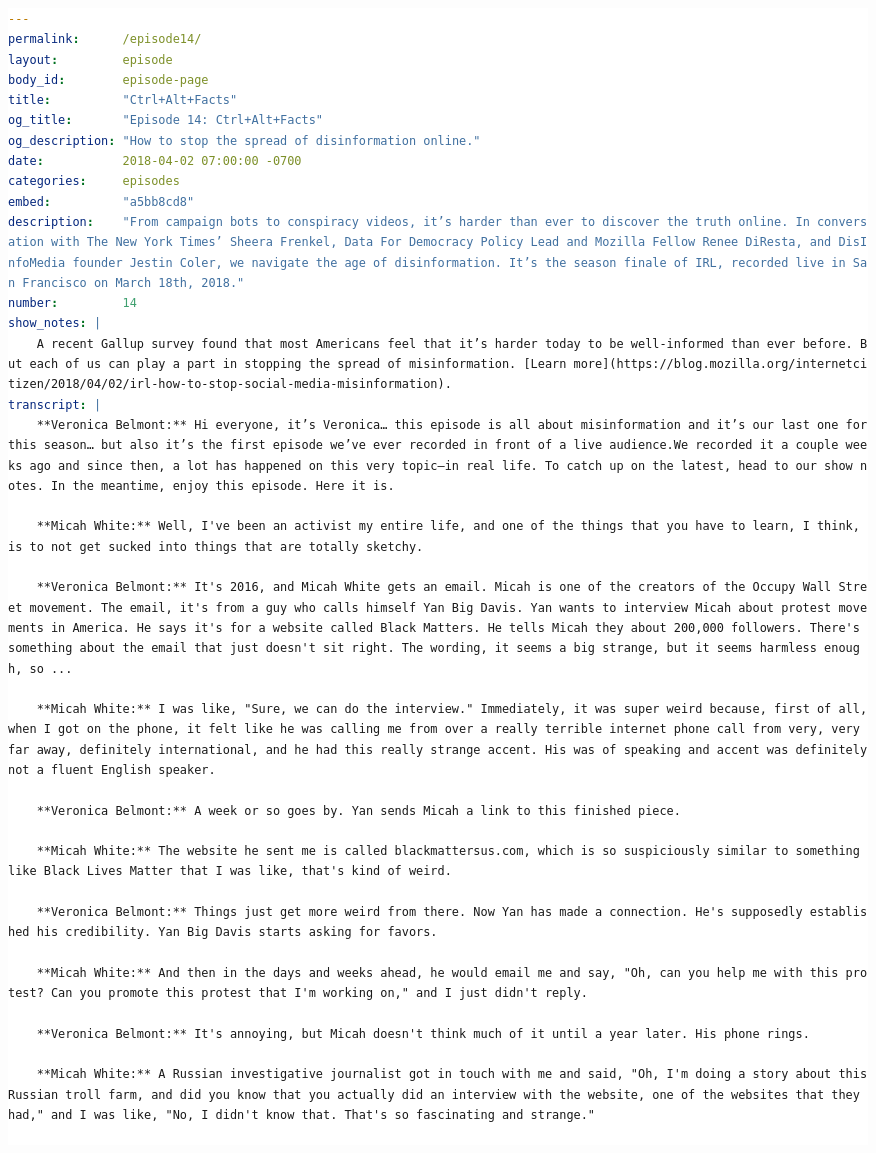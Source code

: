 ```yaml
---
permalink:      /episode14/
layout:         episode
body_id:        episode-page
title:          "Ctrl+Alt+Facts"
og_title:       "Episode 14: Ctrl+Alt+Facts"
og_description: "How to stop the spread of disinformation online."
date:           2018-04-02 07:00:00 -0700
categories:     episodes
embed:          "a5bb8cd8"
description:    "From campaign bots to conspiracy videos, it’s harder than ever to discover the truth online. In conversation with The New York Times’ Sheera Frenkel, Data For Democracy Policy Lead and Mozilla Fellow Renee DiResta, and DisInfoMedia founder Jestin Coler, we navigate the age of disinformation. It’s the season finale of IRL, recorded live in San Francisco on March 18th, 2018."
number:         14
show_notes: |
    A recent Gallup survey found that most Americans feel that it’s harder today to be well-informed than ever before. But each of us can play a part in stopping the spread of misinformation. [Learn more](https://blog.mozilla.org/internetcitizen/2018/04/02/irl-how-to-stop-social-media-misinformation).
transcript: |
    **Veronica Belmont:** Hi everyone, it’s Veronica… this episode is all about misinformation and it’s our last one for this season… but also it’s the first episode we’ve ever recorded in front of a live audience.We recorded it a couple weeks ago and since then, a lot has happened on this very topic—in real life. To catch up on the latest, head to our show notes. In the meantime, enjoy this episode. Here it is.
    
    **Micah White:** Well, I've been an activist my entire life, and one of the things that you have to learn, I think, is to not get sucked into things that are totally sketchy.
    
    **Veronica Belmont:** It's 2016, and Micah White gets an email. Micah is one of the creators of the Occupy Wall Street movement. The email, it's from a guy who calls himself Yan Big Davis. Yan wants to interview Micah about protest movements in America. He says it's for a website called Black Matters. He tells Micah they about 200,000 followers. There's something about the email that just doesn't sit right. The wording, it seems a big strange, but it seems harmless enough, so ...
    
    **Micah White:** I was like, "Sure, we can do the interview." Immediately, it was super weird because, first of all, when I got on the phone, it felt like he was calling me from over a really terrible internet phone call from very, very far away, definitely international, and he had this really strange accent. His was of speaking and accent was definitely not a fluent English speaker.
    
    **Veronica Belmont:** A week or so goes by. Yan sends Micah a link to this finished piece.
    
    **Micah White:** The website he sent me is called blackmattersus.com, which is so suspiciously similar to something like Black Lives Matter that I was like, that's kind of weird.
    
    **Veronica Belmont:** Things just get more weird from there. Now Yan has made a connection. He's supposedly established his credibility. Yan Big Davis starts asking for favors.
    
    **Micah White:** And then in the days and weeks ahead, he would email me and say, "Oh, can you help me with this protest? Can you promote this protest that I'm working on," and I just didn't reply.
    
    **Veronica Belmont:** It's annoying, but Micah doesn't think much of it until a year later. His phone rings.
    
    **Micah White:** A Russian investigative journalist got in touch with me and said, "Oh, I'm doing a story about this Russian troll farm, and did you know that you actually did an interview with the website, one of the websites that they had," and I was like, "No, I didn't know that. That's so fascinating and strange."
    
```